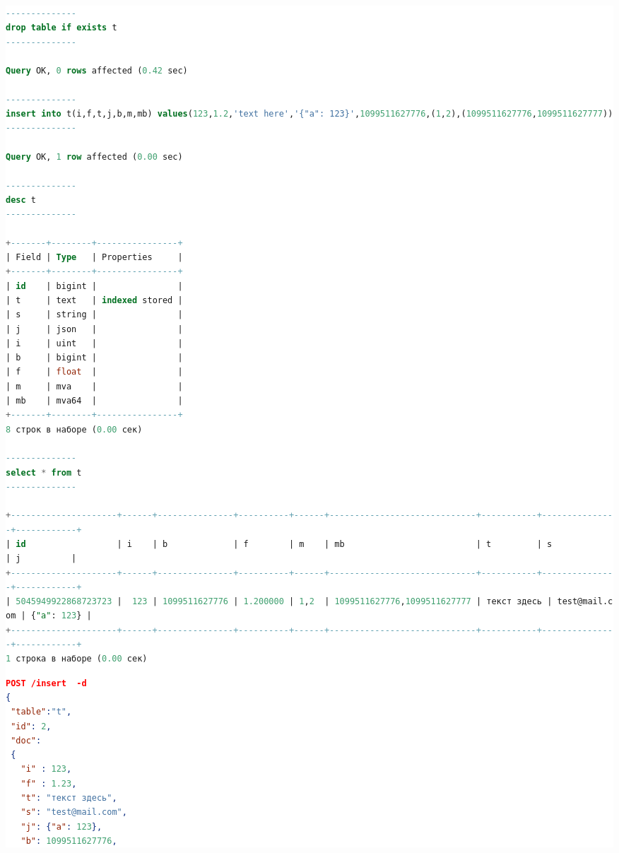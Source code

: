 ```sql
--------------
drop table if exists t
--------------

Query OK, 0 rows affected (0.42 sec)

--------------
insert into t(i,f,t,j,b,m,mb) values(123,1.2,'text here','{"a": 123}',1099511627776,(1,2),(1099511627776,1099511627777))
--------------

Query OK, 1 row affected (0.00 sec)

--------------
desc t
--------------

+-------+--------+----------------+
| Field | Type   | Properties     |
+-------+--------+----------------+
| id    | bigint |                |
| t     | text   | indexed stored |
| s     | string |                |
| j     | json   |                |
| i     | uint   |                |
| b     | bigint |                |
| f     | float  |                |
| m     | mva    |                |
| mb    | mva64  |                |
+-------+--------+----------------+
8 строк в наборе (0.00 сек)

--------------
select * from t
--------------

+---------------------+------+---------------+----------+------+-----------------------------+-----------+---------------+------------+
| id                  | i    | b             | f        | m    | mb                          | t         | s             | j          |
+---------------------+------+---------------+----------+------+-----------------------------+-----------+---------------+------------+
| 5045949922868723723 |  123 | 1099511627776 | 1.200000 | 1,2  | 1099511627776,1099511627777 | текст здесь | test@mail.com | {"a": 123} |
+---------------------+------+---------------+----------+------+-----------------------------+-----------+---------------+------------+
1 строка в наборе (0.00 сек)
```



```json
POST /insert  -d
{
 "table":"t",
 "id": 2,
 "doc":
 {
   "i" : 123,
   "f" : 1.23,
   "t": "текст здесь",
   "s": "test@mail.com",
   "j": {"a": 123},
   "b": 1099511627776,
```